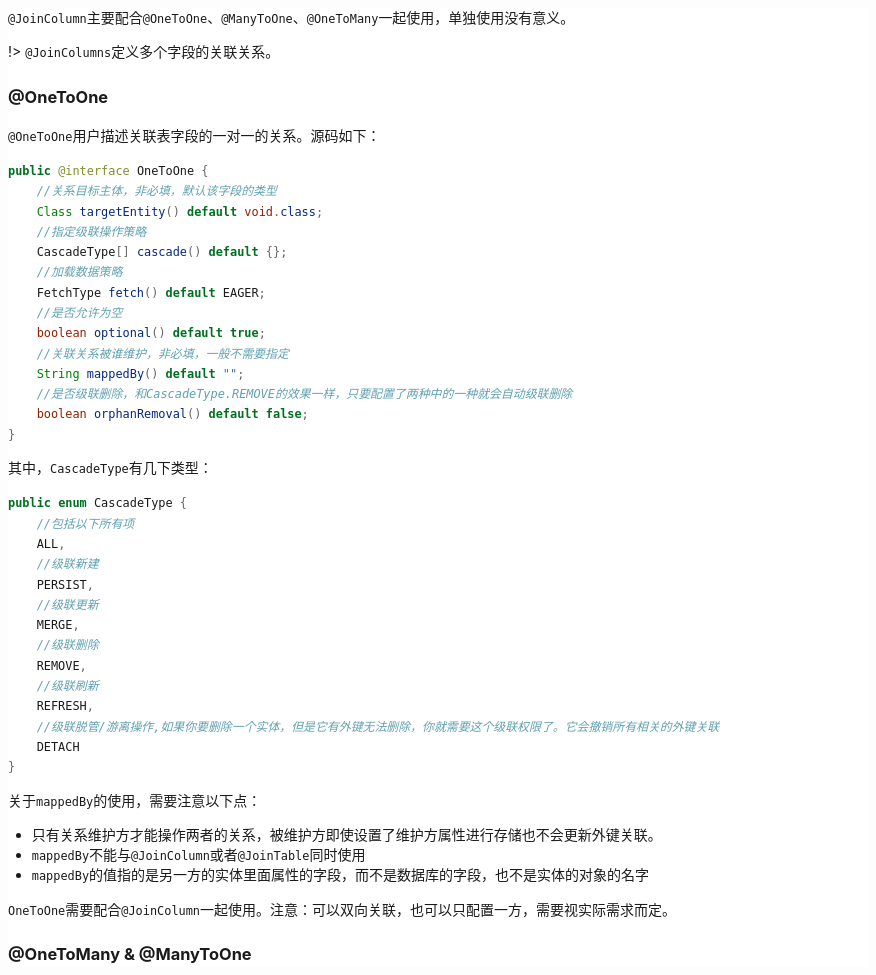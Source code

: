 `@JoinColumn`主要配合`@OneToOne`、`@ManyToOne`、`@OneToMany`一起使用，单独使用没有意义。

!> `@JoinColumns`定义多个字段的关联关系。

### @OneToOne

`@OneToOne`用户描述关联表字段的一对一的关系。源码如下：

```java
public @interface OneToOne {
    //关系目标主体，非必填，默认该字段的类型
    Class targetEntity() default void.class;
    //指定级联操作策略
    CascadeType[] cascade() default {};
    //加载数据策略
    FetchType fetch() default EAGER;
    //是否允许为空
    boolean optional() default true;
    //关联关系被谁维护，非必填，一般不需要指定
    String mappedBy() default "";
    //是否级联删除，和CascadeType.REMOVE的效果一样，只要配置了两种中的一种就会自动级联删除
    boolean orphanRemoval() default false;
}

```

其中，`CascadeType`有几下类型：

```java
public enum CascadeType {
    //包括以下所有项 
    ALL, 
    //级联新建
    PERSIST, 
    //级联更新
    MERGE, 
    //级联删除
    REMOVE,
    //级联刷新
    REFRESH,
    //级联脱管/游离操作,如果你要删除一个实体，但是它有外键无法删除，你就需要这个级联权限了。它会撤销所有相关的外键关联
    DETACH
}
```

关于`mappedBy`的使用，需要注意以下点：

- 只有关系维护方才能操作两者的关系，被维护方即使设置了维护方属性进行存储也不会更新外键关联。
- `mappedBy`不能与`@JoinColumn`或者`@JoinTable`同时使用
- `mappedBy`的值指的是另一方的实体里面属性的字段，而不是数据库的字段，也不是实体的对象的名字

`OneToOne`需要配合`@JoinColumn`一起使用。注意：可以双向关联，也可以只配置一方，需要视实际需求而定。

### @OneToMany & @ManyToOne
